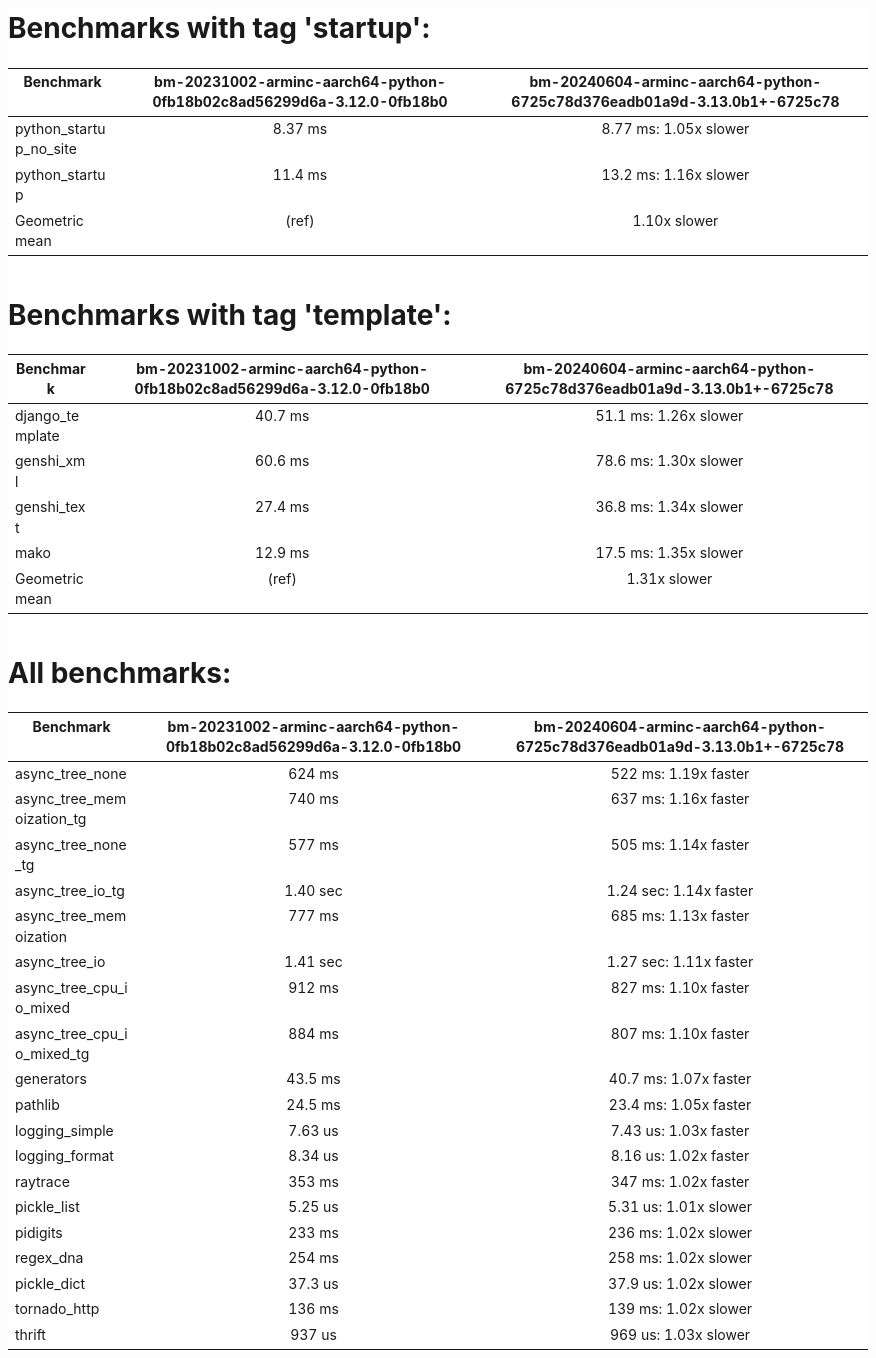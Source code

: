Benchmarks with tag 'startup':
==============================

| Benchmark              | bm-20231002-arminc-aarch64-python-0fb18b02c8ad56299d6a-3.12.0-0fb18b0 | bm-20240604-arminc-aarch64-python-6725c78d376eadb01a9d-3.13.0b1+-6725c78 |
|------------------------|:---------------------------------------------------------------------:|:------------------------------------------------------------------------:|
| python_startup_no_site | 8.37 ms                                                               | 8.77 ms: 1.05x slower                                                    |
| python_startup         | 11.4 ms                                                               | 13.2 ms: 1.16x slower                                                    |
| Geometric mean         | (ref)                                                                 | 1.10x slower                                                             |

Benchmarks with tag 'template':
===============================

| Benchmark       | bm-20231002-arminc-aarch64-python-0fb18b02c8ad56299d6a-3.12.0-0fb18b0 | bm-20240604-arminc-aarch64-python-6725c78d376eadb01a9d-3.13.0b1+-6725c78 |
|-----------------|:---------------------------------------------------------------------:|:------------------------------------------------------------------------:|
| django_template | 40.7 ms                                                               | 51.1 ms: 1.26x slower                                                    |
| genshi_xml      | 60.6 ms                                                               | 78.6 ms: 1.30x slower                                                    |
| genshi_text     | 27.4 ms                                                               | 36.8 ms: 1.34x slower                                                    |
| mako            | 12.9 ms                                                               | 17.5 ms: 1.35x slower                                                    |
| Geometric mean  | (ref)                                                                 | 1.31x slower                                                             |

All benchmarks:
===============

| Benchmark                  | bm-20231002-arminc-aarch64-python-0fb18b02c8ad56299d6a-3.12.0-0fb18b0 | bm-20240604-arminc-aarch64-python-6725c78d376eadb01a9d-3.13.0b1+-6725c78 |
|----------------------------|:---------------------------------------------------------------------:|:------------------------------------------------------------------------:|
| async_tree_none            | 624 ms                                                                | 522 ms: 1.19x faster                                                     |
| async_tree_memoization_tg  | 740 ms                                                                | 637 ms: 1.16x faster                                                     |
| async_tree_none_tg         | 577 ms                                                                | 505 ms: 1.14x faster                                                     |
| async_tree_io_tg           | 1.40 sec                                                              | 1.24 sec: 1.14x faster                                                   |
| async_tree_memoization     | 777 ms                                                                | 685 ms: 1.13x faster                                                     |
| async_tree_io              | 1.41 sec                                                              | 1.27 sec: 1.11x faster                                                   |
| async_tree_cpu_io_mixed    | 912 ms                                                                | 827 ms: 1.10x faster                                                     |
| async_tree_cpu_io_mixed_tg | 884 ms                                                                | 807 ms: 1.10x faster                                                     |
| generators                 | 43.5 ms                                                               | 40.7 ms: 1.07x faster                                                    |
| pathlib                    | 24.5 ms                                                               | 23.4 ms: 1.05x faster                                                    |
| logging_simple             | 7.63 us                                                               | 7.43 us: 1.03x faster                                                    |
| logging_format             | 8.34 us                                                               | 8.16 us: 1.02x faster                                                    |
| raytrace                   | 353 ms                                                                | 347 ms: 1.02x faster                                                     |
| pickle_list                | 5.25 us                                                               | 5.31 us: 1.01x slower                                                    |
| pidigits                   | 233 ms                                                                | 236 ms: 1.02x slower                                                     |
| regex_dna                  | 254 ms                                                                | 258 ms: 1.02x slower                                                     |
| pickle_dict                | 37.3 us                                                               | 37.9 us: 1.02x slower                                                    |
| tornado_http               | 136 ms                                                                | 139 ms: 1.02x slower                                                     |
| thrift                     | 937 us                                                                | 969 us: 1.03x slower                                                     |